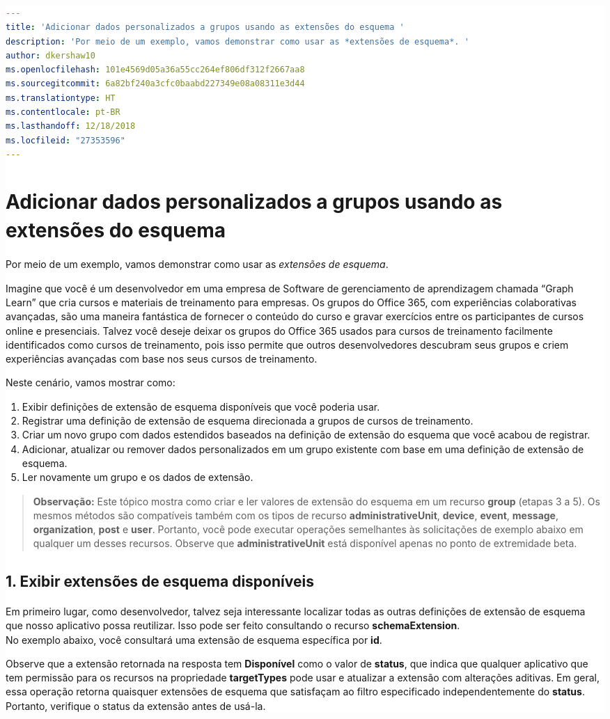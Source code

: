 ```yaml
---
title: 'Adicionar dados personalizados a grupos usando as extensões do esquema '
description: 'Por meio de um exemplo, vamos demonstrar como usar as *extensões de esquema*. '
author: dkershaw10
ms.openlocfilehash: 101e4569d05a36a55cc264ef806df312f2667aa8
ms.sourcegitcommit: 6a82bf240a3cfc0baabd227349e08a08311e3d44
ms.translationtype: HT
ms.contentlocale: pt-BR
ms.lasthandoff: 12/18/2018
ms.locfileid: "27353596"
---
```

# <a name="add-custom-data-to-groups-using-schema-extensions"></a>Adicionar dados personalizados a grupos usando as extensões do esquema 

Por meio de um exemplo, vamos demonstrar como usar as *extensões de esquema*. 

Imagine que você é um desenvolvedor em uma empresa de Software de gerenciamento de aprendizagem chamada “Graph Learn” que cria cursos e materiais de treinamento para empresas.  Os grupos do Office 365, com experiências colaborativas avançadas, são uma maneira fantástica de fornecer o conteúdo do curso e gravar exercícios entre os participantes de cursos online e presenciais.  Talvez você deseje deixar os grupos do Office 365 usados para cursos de treinamento facilmente identificados como cursos de treinamento, pois isso permite que outros desenvolvedores descubram seus grupos e criem experiências avançadas com base nos seus cursos de treinamento.

Neste cenário, vamos mostrar como:

1. Exibir definições de extensão de esquema disponíveis que você poderia usar.
2. Registrar uma definição de extensão de esquema direcionada a grupos de cursos de treinamento.
3. Criar um novo grupo com dados estendidos baseados na definição de extensão do esquema que você acabou de registrar.
4. Adicionar, atualizar ou remover dados personalizados em um grupo existente com base em uma definição de extensão de esquema.
5. Ler novamente um grupo e os dados de extensão.

>**Observação:** Este tópico mostra como criar e ler valores de extensão do esquema em um recurso **group** (etapas 3 a 5).  Os mesmos métodos são compatíveis também com os tipos de recurso **administrativeUnit**, **device**, **event**, **message**, **organization**, **post** e **user**.  Portanto, você pode executar operações semelhantes às solicitações de exemplo abaixo em qualquer um desses recursos. Observe que **administrativeUnit** está disponível apenas no ponto de extremidade beta.

## <a name="1-view-available-schema-extensions"></a>1. Exibir extensões de esquema disponíveis
Em primeiro lugar, como desenvolvedor, talvez seja interessante localizar todas as outras definições de extensão de esquema que nosso aplicativo possa reutilizar.  Isso pode ser feito consultando o recurso **schemaExtension**.  
No exemplo abaixo, você consultará uma extensão de esquema específica por **id**.

Observe que a extensão retornada na resposta tem **Disponível** como o valor de **status**, que indica que qualquer aplicativo que tem permissão para os recursos na propriedade **targetTypes** pode usar e atualizar a extensão com alterações aditivas. Em geral, essa operação retorna quaisquer extensões de esquema que satisfaçam ao filtro especificado independentemente do **status**. Portanto, verifique o status da extensão antes de usá-la.
